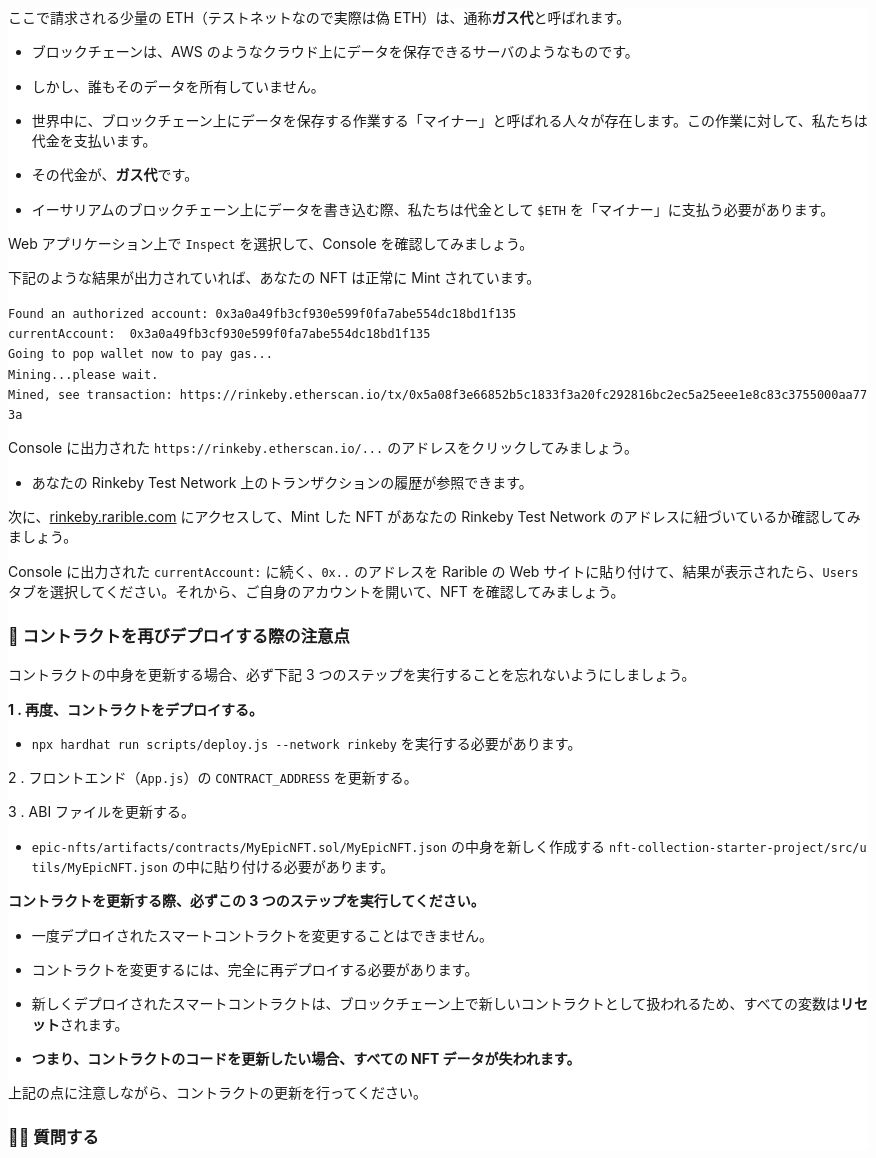 ここで請求される少量の ETH（テストネットなので実際は偽 ETH）は、通称**ガス代**と呼ばれます。

- ブロックチェーンは、AWS のようなクラウド上にデータを保存できるサーバのようなものです。

- しかし、誰もそのデータを所有していません。

- 世界中に、ブロックチェーン上にデータを保存する作業する「マイナー」と呼ばれる人々が存在します。この作業に対して、私たちは代金を支払います。

- その代金が、**ガス代**です。

- イーサリアムのブロックチェーン上にデータを書き込む際、私たちは代金として `$ETH` を「マイナー」に支払う必要があります。

Web アプリケーション上で `Inspect` を選択して、Console を確認してみましょう。

下記のような結果が出力されていれば、あなたの NFT は正常に Mint されています。

```
Found an authorized account: 0x3a0a49fb3cf930e599f0fa7abe554dc18bd1f135
currentAccount:  0x3a0a49fb3cf930e599f0fa7abe554dc18bd1f135
Going to pop wallet now to pay gas...
Mining...please wait.
Mined, see transaction: https://rinkeby.etherscan.io/tx/0x5a08f3e66852b5c1833f3a20fc292816bc2ec5a25eee1e8c83c3755000aa773a
```
Console に出力された `https://rinkeby.etherscan.io/...` のアドレスをクリックしてみましょう。

- あなたの Rinkeby Test Network 上のトランザクションの履歴が参照できます。

次に、[rinkeby.rarible.com](https://rinkeby.rarible.com/) にアクセスして、Mint した NFT があなたの Rinkeby Test Network のアドレスに紐づいているか確認してみましょう。

Console に出力された `currentAccount:` に続く、`0x..` のアドレスを Rarible の Web サイトに貼り付けて、結果が表示されたら、`Users` タブを選択してください。それから、ご自身のアカウントを開いて、NFT を確認してみましょう。

### 🚨 コントラクトを再びデプロイする際の注意点

コントラクトの中身を更新する場合、必ず下記 3 つのステップを実行することを忘れないようにしましょう。

**1 \. 再度、コントラクトをデプロイする。**

- `npx hardhat run scripts/deploy.js --network rinkeby` を実行する必要があります。

2 \. フロントエンド（`App.js`）の `CONTRACT_ADDRESS` を更新する。

3 \. ABI ファイルを更新する。

- `epic-nfts/artifacts/contracts/MyEpicNFT.sol/MyEpicNFT.json` の中身を新しく作成する `nft-collection-starter-project/src/utils/MyEpicNFT.json` の中に貼り付ける必要があります。

**コントラクトを更新する際、必ずこの 3 つのステップを実行してください。**

- 一度デプロイされたスマートコントラクトを変更することはできません。

- コントラクトを変更するには、完全に再デプロイする必要があります。

- 新しくデプロイされたスマートコントラクトは、ブロックチェーン上で新しいコントラクトとして扱われるため、すべての変数は**リセット**されます。

- **つまり、コントラクトのコードを更新したい場合、すべての NFT データが失われます。**

上記の点に注意しながら、コントラクトの更新を行ってください。

### 🙋‍♂️ 質問する

